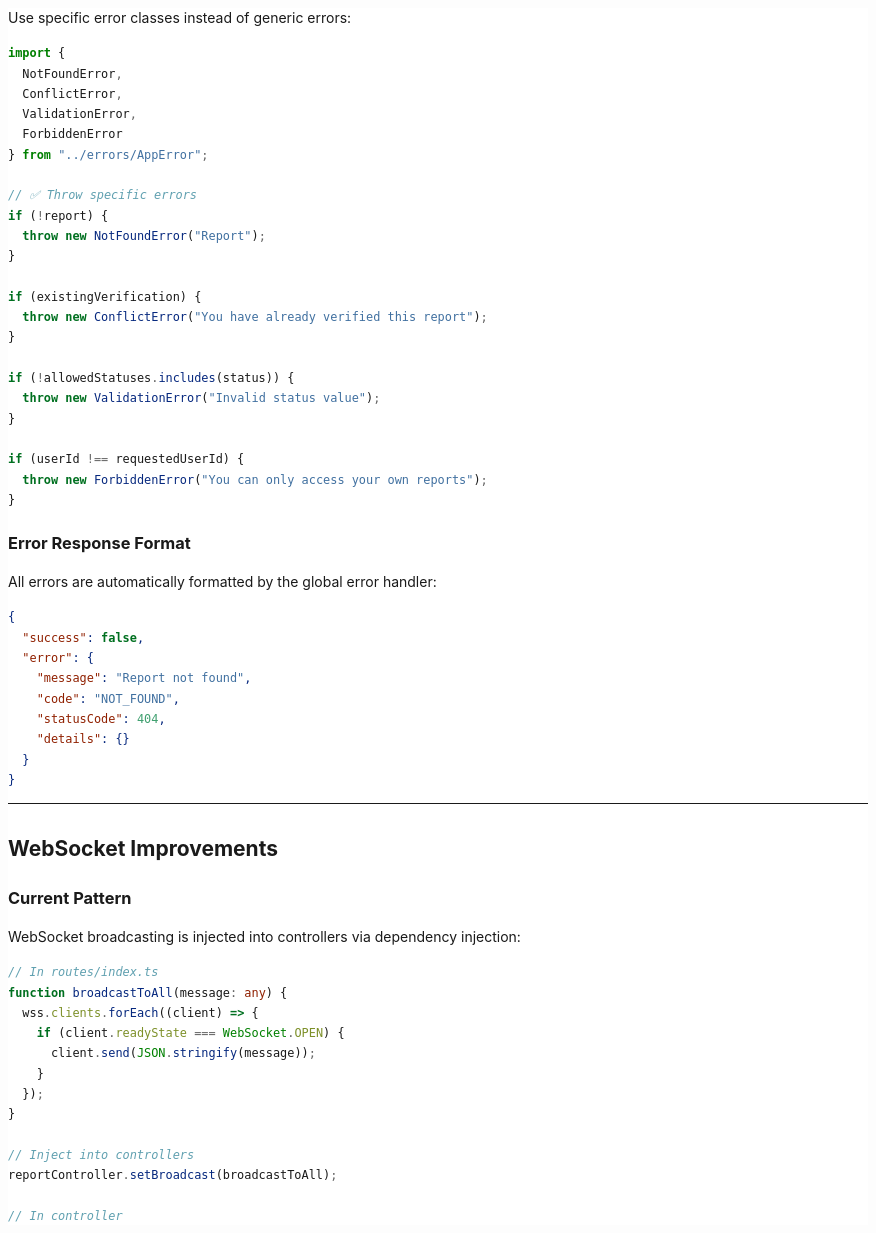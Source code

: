 Use specific error classes instead of generic errors:

```typescript
import { 
  NotFoundError, 
  ConflictError, 
  ValidationError, 
  ForbiddenError 
} from "../errors/AppError";

// ✅ Throw specific errors
if (!report) {
  throw new NotFoundError("Report");
}

if (existingVerification) {
  throw new ConflictError("You have already verified this report");
}

if (!allowedStatuses.includes(status)) {
  throw new ValidationError("Invalid status value");
}

if (userId !== requestedUserId) {
  throw new ForbiddenError("You can only access your own reports");
}
```

### Error Response Format

All errors are automatically formatted by the global error handler:

```json
{
  "success": false,
  "error": {
    "message": "Report not found",
    "code": "NOT_FOUND",
    "statusCode": 404,
    "details": {}
  }
}
```

---

## WebSocket Improvements

### Current Pattern

WebSocket broadcasting is injected into controllers via dependency injection:

```typescript
// In routes/index.ts
function broadcastToAll(message: any) {
  wss.clients.forEach((client) => {
    if (client.readyState === WebSocket.OPEN) {
      client.send(JSON.stringify(message));
    }
  });
}

// Inject into controllers
reportController.setBroadcast(broadcastToAll);

// In controller
```